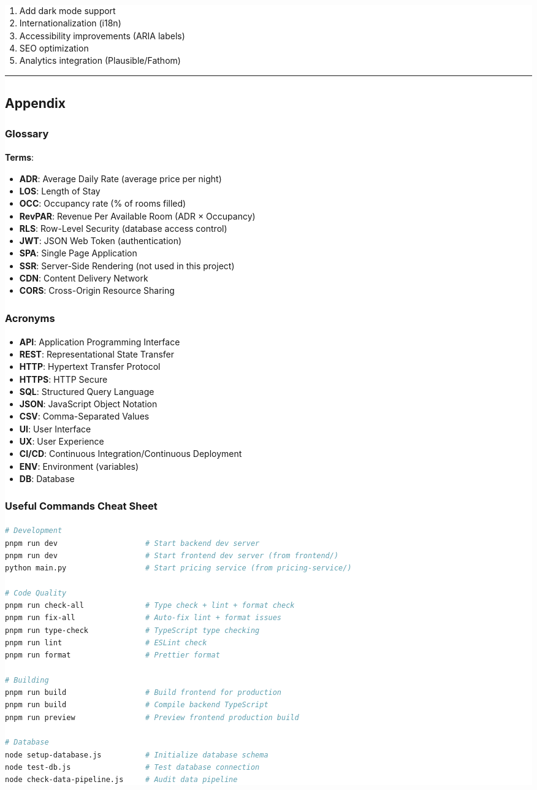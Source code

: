 1. Add dark mode support
2. Internationalization (i18n)
3. Accessibility improvements (ARIA labels)
4. SEO optimization
5. Analytics integration (Plausible/Fathom)

---

## Appendix

### Glossary

**Terms**:

- **ADR**: Average Daily Rate (average price per night)
- **LOS**: Length of Stay
- **OCC**: Occupancy rate (% of rooms filled)
- **RevPAR**: Revenue Per Available Room (ADR × Occupancy)
- **RLS**: Row-Level Security (database access control)
- **JWT**: JSON Web Token (authentication)
- **SPA**: Single Page Application
- **SSR**: Server-Side Rendering (not used in this project)
- **CDN**: Content Delivery Network
- **CORS**: Cross-Origin Resource Sharing

### Acronyms

- **API**: Application Programming Interface
- **REST**: Representational State Transfer
- **HTTP**: Hypertext Transfer Protocol
- **HTTPS**: HTTP Secure
- **SQL**: Structured Query Language
- **JSON**: JavaScript Object Notation
- **CSV**: Comma-Separated Values
- **UI**: User Interface
- **UX**: User Experience
- **CI/CD**: Continuous Integration/Continuous Deployment
- **ENV**: Environment (variables)
- **DB**: Database

### Useful Commands Cheat Sheet

```bash
# Development
pnpm run dev                    # Start backend dev server
pnpm run dev                    # Start frontend dev server (from frontend/)
python main.py                  # Start pricing service (from pricing-service/)

# Code Quality
pnpm run check-all              # Type check + lint + format check
pnpm run fix-all                # Auto-fix lint + format issues
pnpm run type-check             # TypeScript type checking
pnpm run lint                   # ESLint check
pnpm run format                 # Prettier format

# Building
pnpm run build                  # Build frontend for production
pnpm run build                  # Compile backend TypeScript
pnpm run preview                # Preview frontend production build

# Database
node setup-database.js          # Initialize database schema
node test-db.js                 # Test database connection
node check-data-pipeline.js     # Audit data pipeline
```